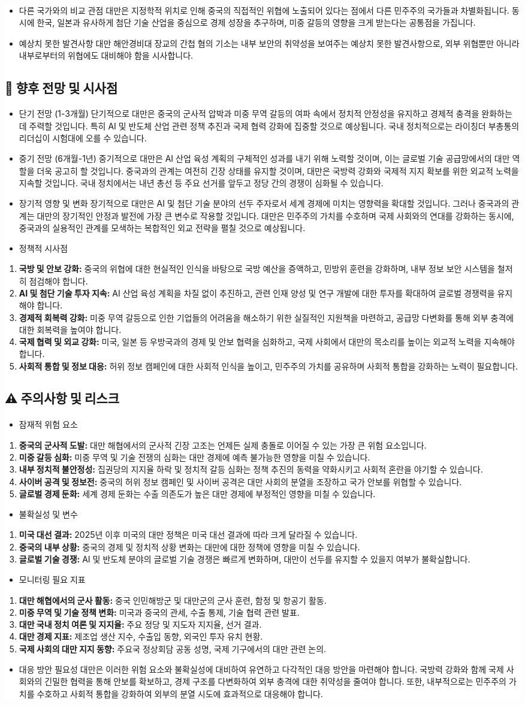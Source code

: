 - 다른 국가와의 비교 관점
대만은 지정학적 위치로 인해 중국의 직접적인 위협에 노출되어 있다는 점에서 다른 민주주의 국가들과 차별화됩니다. 동시에 한국, 일본과 유사하게 첨단 기술 산업을 중심으로 경제 성장을 추구하며, 미중 갈등의 영향을 크게 받는다는 공통점을 가집니다.

- 예상치 못한 발견사항
대만 해안경비대 장교의 간첩 혐의 기소는 내부 보안의 취약성을 보여주는 예상치 못한 발견사항으로, 외부 위협뿐만 아니라 내부로부터의 위협에도 대비해야 함을 시사합니다.

## 🔮 향후 전망 및 시사점
- 단기 전망 (1-3개월)
단기적으로 대만은 중국의 군사적 압박과 미중 무역 갈등의 여파 속에서 정치적 안정성을 유지하고 경제적 충격을 완화하는 데 주력할 것입니다. 특히 AI 및 반도체 산업 관련 정책 추진과 국제 협력 강화에 집중할 것으로 예상됩니다. 국내 정치적으로는 라이칭더 부총통의 리더십이 시험대에 오를 수 있습니다.

- 중기 전망 (6개월-1년)
중기적으로 대만은 AI 산업 육성 계획의 구체적인 성과를 내기 위해 노력할 것이며, 이는 글로벌 기술 공급망에서의 대만 역할을 더욱 공고히 할 것입니다. 중국과의 관계는 여전히 긴장 상태를 유지할 것이며, 대만은 국방력 강화와 국제적 지지 확보를 위한 외교적 노력을 지속할 것입니다. 국내 정치에서는 내년 총선 등 주요 선거를 앞두고 정당 간의 경쟁이 심화될 수 있습니다.

- 장기적 영향 및 변화
장기적으로 대만은 AI 및 첨단 기술 분야의 선두 주자로서 세계 경제에 미치는 영향력을 확대할 것입니다. 그러나 중국과의 관계는 대만의 장기적인 안정과 발전에 가장 큰 변수로 작용할 것입니다. 대만은 민주주의 가치를 수호하며 국제 사회와의 연대를 강화하는 동시에, 중국과의 실용적인 관계를 모색하는 복합적인 외교 전략을 펼칠 것으로 예상됩니다.

- 정책적 시사점
1.  **국방 및 안보 강화:** 중국의 위협에 대한 현실적인 인식을 바탕으로 국방 예산을 증액하고, 민방위 훈련을 강화하며, 내부 정보 보안 시스템을 철저히 점검해야 합니다.
2.  **AI 및 첨단 기술 투자 지속:** AI 산업 육성 계획을 차질 없이 추진하고, 관련 인재 양성 및 연구 개발에 대한 투자를 확대하여 글로벌 경쟁력을 유지해야 합니다.
3.  **경제적 회복력 강화:** 미중 무역 갈등으로 인한 기업들의 어려움을 해소하기 위한 실질적인 지원책을 마련하고, 공급망 다변화를 통해 외부 충격에 대한 회복력을 높여야 합니다.
4.  **국제 협력 및 외교 강화:** 미국, 일본 등 우방국과의 경제 및 안보 협력을 심화하고, 국제 사회에서 대만의 목소리를 높이는 외교적 노력을 지속해야 합니다.
5.  **사회적 통합 및 정보 대응:** 허위 정보 캠페인에 대한 사회적 인식을 높이고, 민주주의 가치를 공유하며 사회적 통합을 강화하는 노력이 필요합니다.

## ⚠️ 주의사항 및 리스크
- 잠재적 위험 요소
1.  **중국의 군사적 도발:** 대만 해협에서의 군사적 긴장 고조는 언제든 실제 충돌로 이어질 수 있는 가장 큰 위험 요소입니다.
2.  **미중 갈등 심화:** 미중 무역 및 기술 전쟁의 심화는 대만 경제에 예측 불가능한 영향을 미칠 수 있습니다.
3.  **내부 정치적 불안정성:** 집권당의 지지율 하락 및 정치적 갈등 심화는 정책 추진의 동력을 약화시키고 사회적 혼란을 야기할 수 있습니다.
4.  **사이버 공격 및 정보전:** 중국의 허위 정보 캠페인 및 사이버 공격은 대만 사회의 분열을 조장하고 국가 안보를 위협할 수 있습니다.
5.  **글로벌 경제 둔화:** 세계 경제 둔화는 수출 의존도가 높은 대만 경제에 부정적인 영향을 미칠 수 있습니다.

- 불확실성 및 변수
1.  **미국 대선 결과:** 2025년 이후 미국의 대만 정책은 미국 대선 결과에 따라 크게 달라질 수 있습니다.
2.  **중국의 내부 상황:** 중국의 경제 및 정치적 상황 변화는 대만에 대한 정책에 영향을 미칠 수 있습니다.
3.  **글로벌 기술 경쟁:** AI 및 반도체 분야의 글로벌 기술 경쟁은 빠르게 변화하며, 대만이 선두를 유지할 수 있을지 여부가 불확실합니다.

- 모니터링 필요 지표
1.  **대만 해협에서의 군사 활동:** 중국 인민해방군 및 대만군의 군사 훈련, 함정 및 항공기 활동.
2.  **미중 무역 및 기술 정책 변화:** 미국과 중국의 관세, 수출 통제, 기술 협력 관련 발표.
3.  **대만 국내 정치 여론 및 지지율:** 주요 정당 및 지도자 지지율, 선거 결과.
4.  **대만 경제 지표:** 제조업 생산 지수, 수출입 동향, 외국인 투자 유치 현황.
5.  **국제 사회의 대만 지지 동향:** 주요국 정상회담 공동 성명, 국제 기구에서의 대만 관련 논의.

- 대응 방안 필요성
대만은 이러한 위험 요소와 불확실성에 대비하여 유연하고 다각적인 대응 방안을 마련해야 합니다. 국방력 강화와 함께 국제 사회와의 긴밀한 협력을 통해 안보를 확보하고, 경제 구조를 다변화하여 외부 충격에 대한 취약성을 줄여야 합니다. 또한, 내부적으로는 민주주의 가치를 수호하고 사회적 통합을 강화하여 외부의 분열 시도에 효과적으로 대응해야 합니다.
